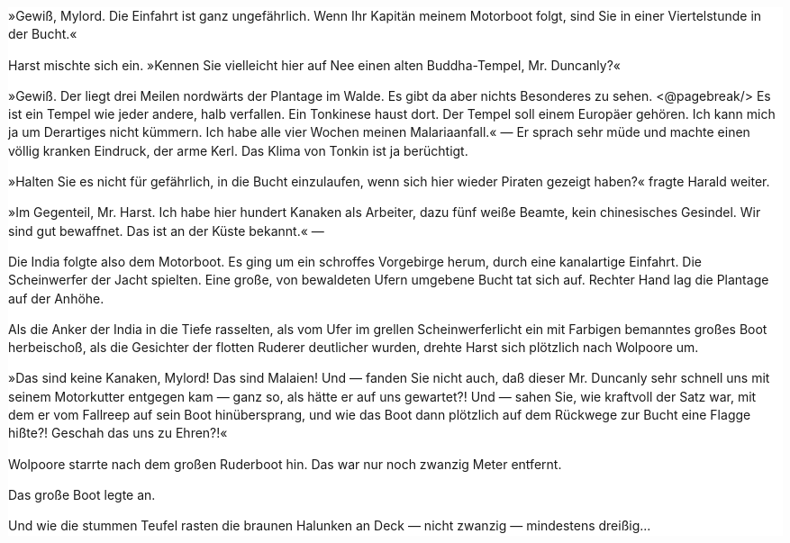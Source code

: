 »Gewiß, Mylord. Die Einfahrt ist ganz ungefährlich.
Wenn Ihr Kapitän meinem Motorboot folgt, sind
Sie in einer Viertelstunde in der Bucht.«

Harst mischte sich ein. »Kennen Sie vielleicht hier auf
Nee einen alten Buddha-Tempel, Mr. Duncanly?«

»Gewiß. Der liegt drei Meilen nordwärts der Plantage
im Walde. Es gibt da aber nichts Besonderes zu sehen.
<@pagebreak/>
Es ist ein Tempel wie jeder andere, halb verfallen.
Ein Tonkinese haust dort. Der Tempel soll einem Europäer
gehören. Ich kann mich ja um Derartiges nicht
kümmern. Ich habe alle vier Wochen meinen Malariaanfall.«
— Er sprach sehr müde und machte einen völlig
kranken Eindruck, der arme Kerl. Das Klima von Tonkin
ist ja berüchtigt.

»Halten Sie es nicht für gefährlich, in die Bucht einzulaufen,
wenn sich hier wieder Piraten gezeigt haben?«
fragte Harald weiter.

»Im Gegenteil, Mr. Harst. Ich habe hier hundert
Kanaken als Arbeiter, dazu fünf weiße Beamte, kein chinesisches
Gesindel. Wir sind gut bewaffnet. Das ist an
der Küste bekannt.« —

Die India folgte also dem Motorboot. Es ging um
ein schroffes Vorgebirge herum, durch eine kanalartige Einfahrt.
Die Scheinwerfer der Jacht spielten. Eine große,
von bewaldeten Ufern umgebene Bucht tat sich auf. Rechter
Hand lag die Plantage auf der Anhöhe.

Als die Anker der India in die Tiefe rasselten, als
vom Ufer im grellen Scheinwerferlicht ein mit Farbigen bemanntes
großes Boot herbeischoß, als die Gesichter der
flotten Ruderer deutlicher wurden, drehte Harst sich plötzlich
nach Wolpoore um.

»Das sind keine Kanaken, Mylord! Das sind
Malaien! Und — fanden Sie nicht auch, daß dieser Mr. Duncanly
sehr schnell uns mit seinem Motorkutter entgegen
kam — ganz so, als hätte er auf uns gewartet?! Und —
sahen Sie, wie kraftvoll der Satz war, mit dem er vom
Fallreep auf sein Boot hinübersprang, und wie das Boot
dann plötzlich auf dem Rückwege zur Bucht eine Flagge
hißte?! Geschah das uns zu Ehren?!«

Wolpoore starrte nach dem großen Ruderboot hin.
Das war nur noch zwanzig Meter entfernt.

Das große Boot legte an.

Und wie die stummen Teufel rasten die braunen Halunken
an Deck — nicht zwanzig — mindestens dreißig...
